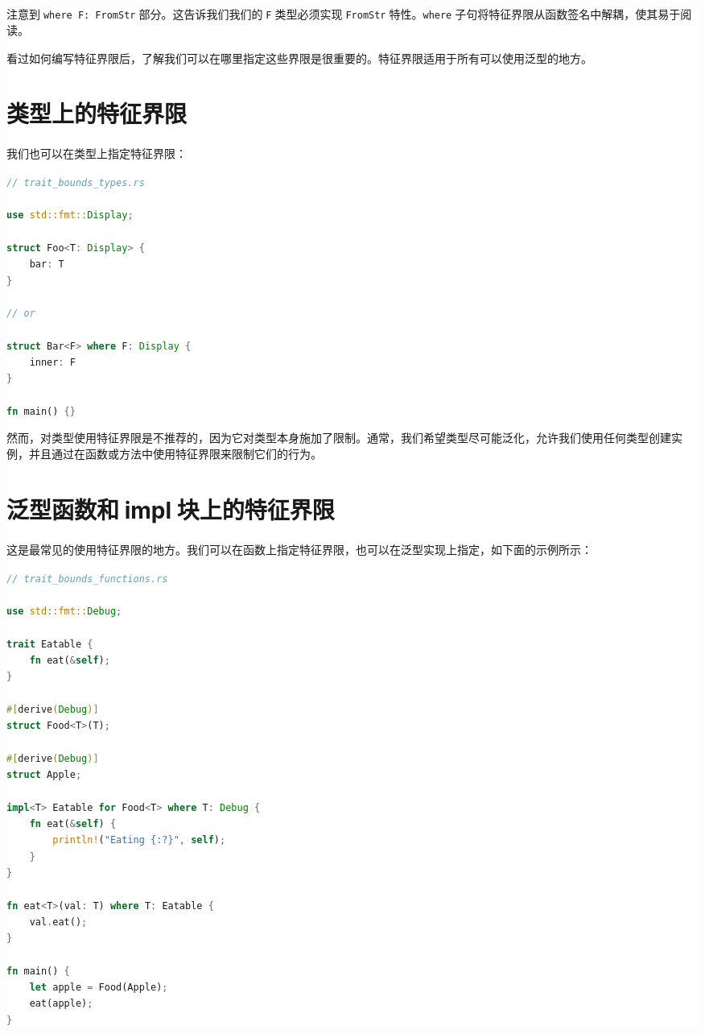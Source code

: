 注意到 `where F: FromStr` 部分。这告诉我们我们的 `F` 类型必须实现 `FromStr` 特性。`where` 子句将特征界限从函数签名中解耦，使其易于阅读。

看过如何编写特征界限后，了解我们可以在哪里指定这些界限是很重要的。特征界限适用于所有可以使用泛型的地方。

# 类型上的特征界限

我们也可以在类型上指定特征界限：

```rs
// trait_bounds_types.rs

use std::fmt::Display;

struct Foo<T: Display> {
    bar: T
}

// or

struct Bar<F> where F: Display {
    inner: F
}

fn main() {}
```

然而，对类型使用特征界限是不推荐的，因为它对类型本身施加了限制。通常，我们希望类型尽可能泛化，允许我们使用任何类型创建实例，并且通过在函数或方法中使用特征界限来限制它们的行为。

# 泛型函数和 impl 块上的特征界限

这是最常见的使用特征界限的地方。我们可以在函数上指定特征界限，也可以在泛型实现上指定，如下面的示例所示：

```rs
// trait_bounds_functions.rs

use std::fmt::Debug;

trait Eatable {
    fn eat(&self);
}

#[derive(Debug)]
struct Food<T>(T);

#[derive(Debug)]
struct Apple;

impl<T> Eatable for Food<T> where T: Debug {
    fn eat(&self) {
        println!("Eating {:?}", self);
    }
}

fn eat<T>(val: T) where T: Eatable {
    val.eat();
}

fn main() {
    let apple = Food(Apple);
    eat(apple);
}
```
